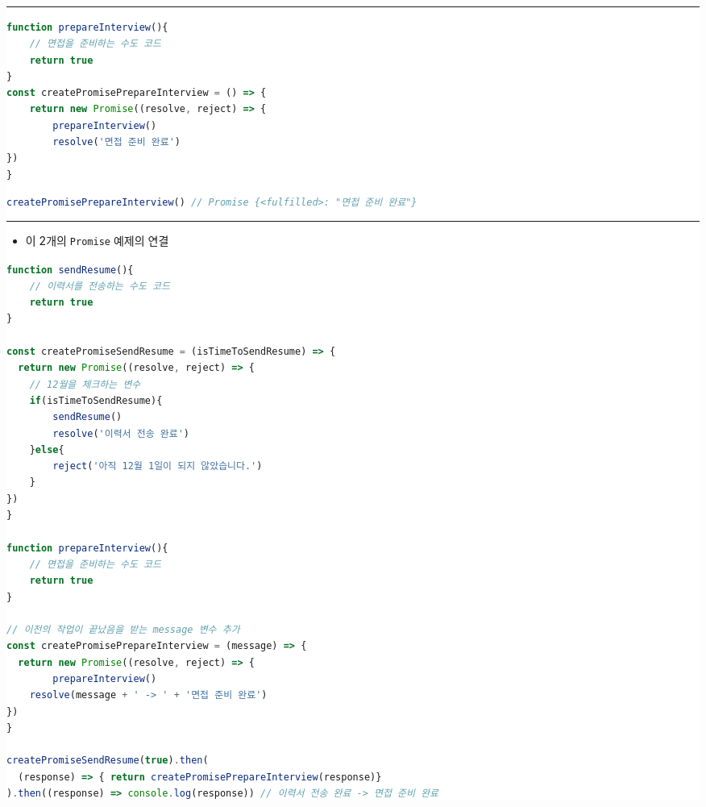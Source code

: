 <hr>

```js
function prepareInterview(){
	// 면접을 준비하는 수도 코드
	return true
}
const createPromisePrepareInterview = () => {
	return new Promise((resolve, reject) => {
		prepareInterview()
		resolve('면접 준비 완료')
})
}
```
```js
createPromisePrepareInterview() // Promise {<fulfilled>: "면접 준비 완료"}
```
<hr>

- 이 2개의 ```Promise``` 예제의 연결
```js
function sendResume(){
	// 이력서를 전송하는 수도 코드
	return true
}

const createPromiseSendResume = (isTimeToSendResume) => {
  return new Promise((resolve, reject) => {
	// 12월을 체크하는 변수
	if(isTimeToSendResume){
		sendResume()
		resolve('이력서 전송 완료')
	}else{
		reject('아직 12월 1일이 되지 않았습니다.')
	}
})
}

function prepareInterview(){
	// 면접을 준비하는 수도 코드
	return true
}
  
// 이전의 작업이 끝났음을 받는 message 변수 추가
const createPromisePrepareInterview = (message) => {
  return new Promise((resolve, reject) => {
		prepareInterview()
    resolve(message + ' -> ' + '면접 준비 완료')
})
}

createPromiseSendResume(true).then(
  (response) => { return createPromisePrepareInterview(response)}
).then((response) => console.log(response)) // 이력서 전송 완료 -> 면접 준비 완료
```
